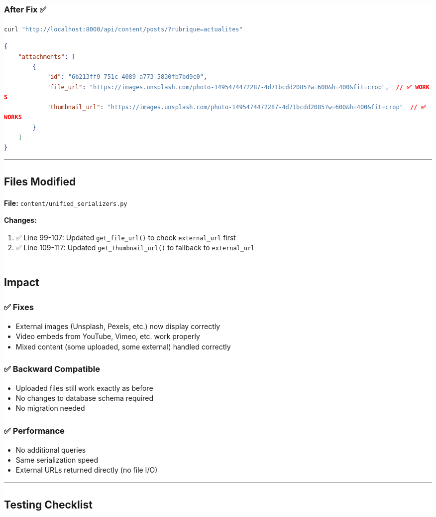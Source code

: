 ### After Fix ✅
```bash
curl "http://localhost:8000/api/content/posts/?rubrique=actualites"
```
```json
{
    "attachments": [
        {
            "id": "6b213ff9-751c-4089-a773-5830fb7bd9c0",
            "file_url": "https://images.unsplash.com/photo-1495474472287-4d71bcdd2085?w=600&h=400&fit=crop",  // ✅ WORKS
            "thumbnail_url": "https://images.unsplash.com/photo-1495474472287-4d71bcdd2085?w=600&h=400&fit=crop"  // ✅ WORKS
        }
    ]
}
```

---

## Files Modified

**File:** `content/unified_serializers.py`

**Changes:**
1. ✅ Line 99-107: Updated `get_file_url()` to check `external_url` first
2. ✅ Line 109-117: Updated `get_thumbnail_url()` to fallback to `external_url`

---

## Impact

### ✅ Fixes
- External images (Unsplash, Pexels, etc.) now display correctly
- Video embeds from YouTube, Vimeo, etc. work properly
- Mixed content (some uploaded, some external) handled correctly

### ✅ Backward Compatible
- Uploaded files still work exactly as before
- No changes to database schema required
- No migration needed

### ✅ Performance
- No additional queries
- Same serialization speed
- External URLs returned directly (no file I/O)

---

## Testing Checklist
